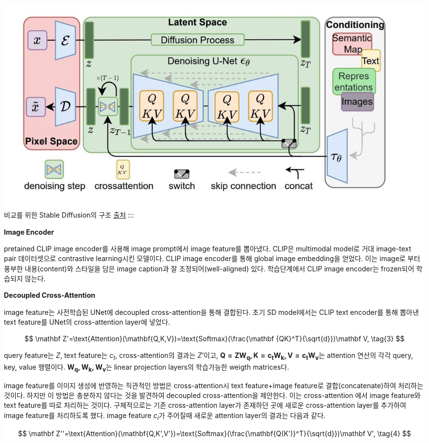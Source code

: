 <img src="../../pics/IP-Adapter/image1.png" alt="비교를 위한 Stable Diffusion의 구조" class="mb-1" width="800px">

비교를 위한 Stable Diffusion의 구조 [출처](https://arxiv.org/abs/2112.10752)
:::

**Image Encoder**

pretained CLIP image encoder를 사용해 image prompt에서 image feature를 뽑아냈다. CLIP은 multimodal model로 거대 image-text pair 데이터셋으로 contrastive learning시킨 모델이다. CLIP image encoder를 통해 global image embedding을 얻었다. 이는 image로 부터 풍부한 내용(content)와 스타일을 담은 image caption과 잘 조정되어(well-aligned) 있다. 학습단계에서 CLIP image encoder는 frozen되어 학습되지 않는다.

**Decoupled Cross-Attention**

image feature는 사전학습된 UNet에 decoupled cross-attention을 통해 결합된다. 초기 SD model에서는 CLIP text encoder를 통해 뽑아낸 text feature를 UNet의 cross-attention layer에 넣었다. 

$$
\mathbf Z'=\text{Attention}(\mathbf{Q,K,V})=\text{Softmax}(\frac{\mathbf {QK}^T}{\sqrt{d}})\mathbf V, \tag{3}
$$

query feature는 $Z$, text feature는 $c_t$, cross-attention의 결과는 $Z’$이고, $\mathbf{Q=ZW_q, K=c_t W_k, V=c_t W_v}$는 attention 연산의 각각 query, key, value 행렬이다. $\mathbf{W_q, W_k, W_v}$는 linear projection layers의 학습가능한 weigth matrices다.

image feature를 이미지 생성에 반영하는 직관적인 방법은 cross-attention시 text feature+image feature로 결합(concatenate)하여 처리하는 것이다. 하지만 이 방법은 충분하지 않다는 것을 발견하여 decoupled cross-attention을 제안한다. 이는 cross-attention 에서 image feature와 text feature를 따로 처리하는 것이다. 구체적으로는 기존 cross-attention layer가 존재하던 곳에 새로운 cross-attention layer를 추가하여 image feature를 처리하도록 했다. image feature $c_i$가 주어질때 새로운 attention layer의 결과는 다음과 같다. 

$$
\mathbf Z''=\text{Attention}(\mathbf{Q,K',V'})=\text{Softmax}(\frac{\mathbf{Q(K')}^T}{\sqrt{d}})\mathbf V', \tag{4}
$$
